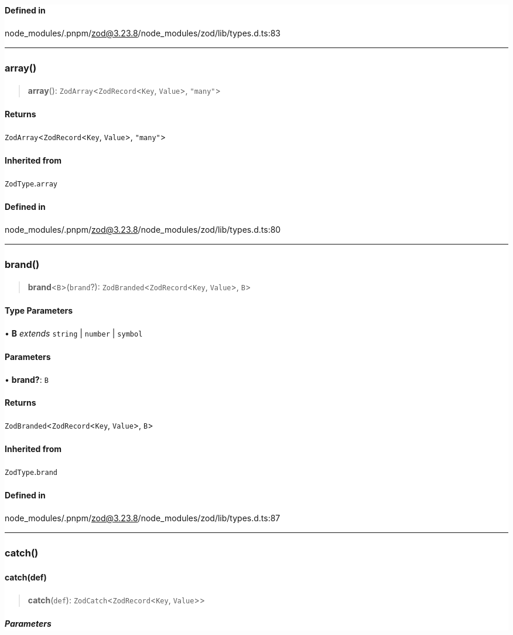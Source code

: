#### Defined in

node\_modules/.pnpm/zod@3.23.8/node\_modules/zod/lib/types.d.ts:83

***

### array()

> **array**(): `ZodArray`\<`ZodRecord`\<`Key`, `Value`\>, `"many"`\>

#### Returns

`ZodArray`\<`ZodRecord`\<`Key`, `Value`\>, `"many"`\>

#### Inherited from

`ZodType`.`array`

#### Defined in

node\_modules/.pnpm/zod@3.23.8/node\_modules/zod/lib/types.d.ts:80

***

### brand()

> **brand**\<`B`\>(`brand`?): `ZodBranded`\<`ZodRecord`\<`Key`, `Value`\>, `B`\>

#### Type Parameters

• **B** *extends* `string` \| `number` \| `symbol`

#### Parameters

• **brand?**: `B`

#### Returns

`ZodBranded`\<`ZodRecord`\<`Key`, `Value`\>, `B`\>

#### Inherited from

`ZodType`.`brand`

#### Defined in

node\_modules/.pnpm/zod@3.23.8/node\_modules/zod/lib/types.d.ts:87

***

### catch()

#### catch(def)

> **catch**(`def`): `ZodCatch`\<`ZodRecord`\<`Key`, `Value`\>\>

##### Parameters
